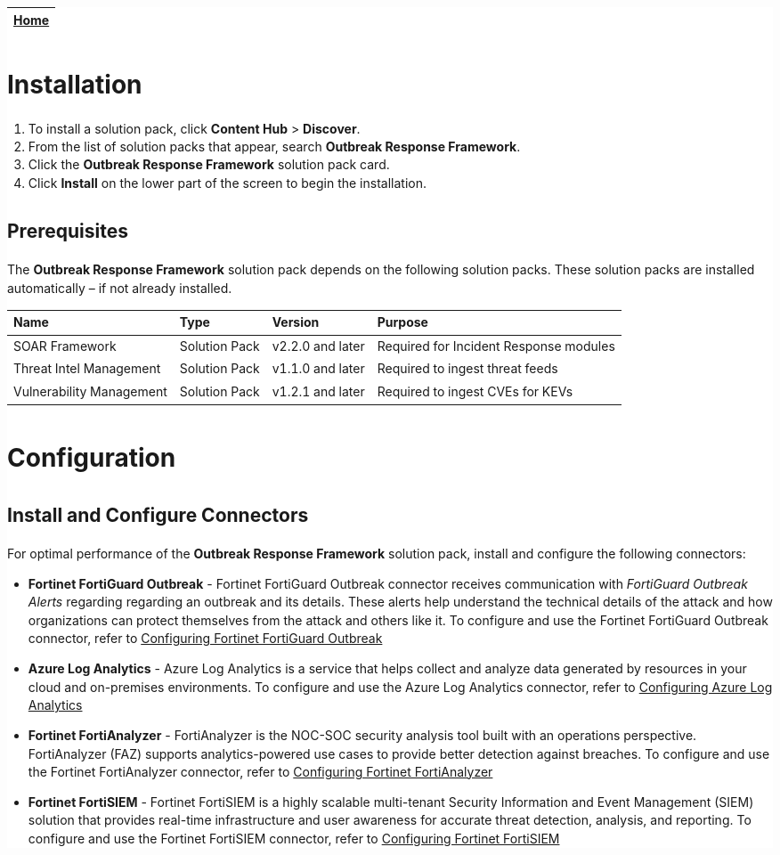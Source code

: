 |[Home](../README.md) |
|--------------------------------------------|

# Installation

1. To install a solution pack, click **Content Hub** > **Discover**.
2. From the list of solution packs that appear, search **Outbreak Response Framework**.
3. Click the **Outbreak Response Framework** solution pack card.
4. Click **Install** on the lower part of the screen to begin the installation.

## Prerequisites
The **Outbreak Response Framework** solution pack depends on the following solution packs. These solution packs are installed automatically &ndash; if not already installed.

| Name                     | Type          | Version           | Purpose                                |
|:-------------------------|:--------------|:------------------|:---------------------------------------|
| SOAR Framework           | Solution Pack | v2.2.0 and later  | Required for Incident Response modules |
| Threat Intel Management  | Solution Pack | v1.1.0  and later | Required to ingest threat feeds        |
| Vulnerability Management | Solution Pack | v1.2.1  and later | Required to ingest CVEs for KEVs     |

# Configuration

## Install and Configure Connectors
For optimal performance of the **Outbreak Response Framework** solution pack, install and configure the following connectors:

- **Fortinet FortiGuard Outbreak** - Fortinet FortiGuard Outbreak connector receives communication with *FortiGuard Outbreak Alerts* regarding regarding an outbreak and its details. These alerts help understand the technical details of the attack and how organizations can protect themselves from the attack and others like it. To configure and use the Fortinet FortiGuard Outbreak connector, refer to [Configuring Fortinet FortiGuard Outbreak](https://docs.fortinet.com/fortisoar/connectors/fortinet-fortiGuard-outbreak)

- **Azure Log Analytics** - Azure Log Analytics is a service that helps collect and analyze data generated by resources in your cloud and on-premises environments. To configure and use the Azure Log Analytics connector, refer to [Configuring Azure Log Analytics](https://docs.fortinet.com/fortisoar/connectors/azure-log-analytics)

- **Fortinet FortiAnalyzer** - FortiAnalyzer is the NOC-SOC security analysis tool built with an operations perspective. FortiAnalyzer (FAZ) supports analytics-powered use cases to provide better detection against breaches. To configure and use the Fortinet FortiAnalyzer connector, refer to [Configuring Fortinet FortiAnalyzer](https://docs.fortinet.com/fortisoar/connectors/fortianalyzer)

- **Fortinet FortiSIEM** - Fortinet FortiSIEM is a highly scalable multi-tenant Security Information and Event Management (SIEM) solution that provides real-time infrastructure and user awareness for accurate threat detection, analysis, and reporting. To configure and use the Fortinet FortiSIEM connector, refer to [Configuring Fortinet FortiSIEM](https://docs.fortinet.com/fortisoar/connectors/fortisiem)
